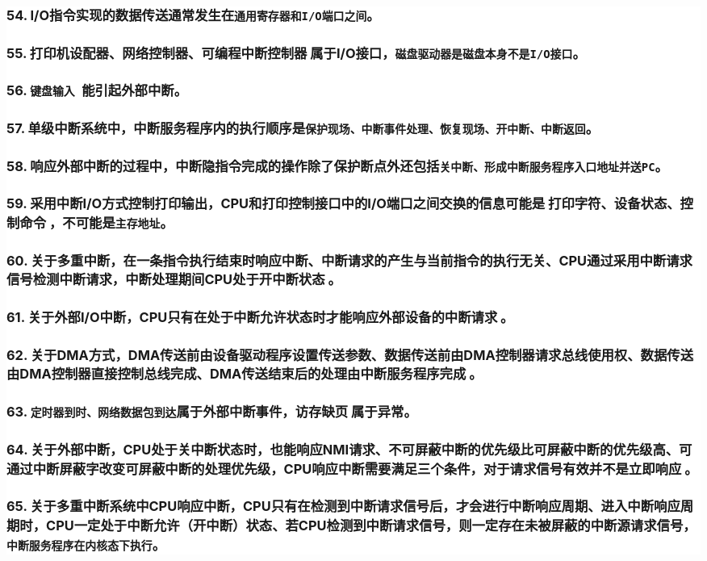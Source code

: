 ### 54. I/O指令实现的数据传送通常发生在` 通用寄存器和I/O端口之间 `。

### 55. 打印机设配器、网络控制器、可编程中断控制器 属于I/O接口，` 磁盘驱动器是磁盘本身不是I/O接口 `。

### 56. `键盘输入 `能引起外部中断。

### 57. 单级中断系统中，中断服务程序内的执行顺序是` 保护现场、中断事件处理、恢复现场、开中断、中断返回 `。

### 58. 响应外部中断的过程中，中断隐指令完成的操作除了保护断点外还包括` 关中断、形成中断服务程序入口地址并送PC `。

### 59. 采用中断I/O方式控制打印输出，CPU和打印控制接口中的I/O端口之间交换的信息可能是 打印字符、设备状态、控制命令 ，不可能是` 主存地址 `。

### 60. 关于多重中断，在一条指令执行结束时响应中断、中断请求的产生与当前指令的执行无关、CPU通过采用中断请求信号检测中断请求，中断处理期间CPU处于开中断状态 。

### 61. 关于外部I/O中断，CPU只有在处于中断允许状态时才能响应外部设备的中断请求 。

### 62. 关于DMA方式，DMA传送前由设备驱动程序设置传送参数、数据传送前由DMA控制器请求总线使用权、数据传送由DMA控制器直接控制总线完成、DMA传送结束后的处理由中断服务程序完成 。

### 63. ` 定时器到时、网络数据包到达 `属于外部中断事件，访存缺页 属于异常。

### 64. 关于外部中断，CPU处于关中断状态时，也能响应NMI请求、不可屏蔽中断的优先级比可屏蔽中断的优先级高、可通过中断屏蔽字改变可屏蔽中断的处理优先级，CPU响应中断需要满足三个条件，对于请求信号有效并不是立即响应 。

### 65. 关于多重中断系统中CPU响应中断，CPU只有在检测到中断请求信号后，才会进行中断响应周期、进入中断响应周期时，CPU一定处于中断允许（开中断）状态、若CPU检测到中断请求信号，则一定存在未被屏蔽的中断源请求信号，` 中断服务程序在内核态下执行 `。

